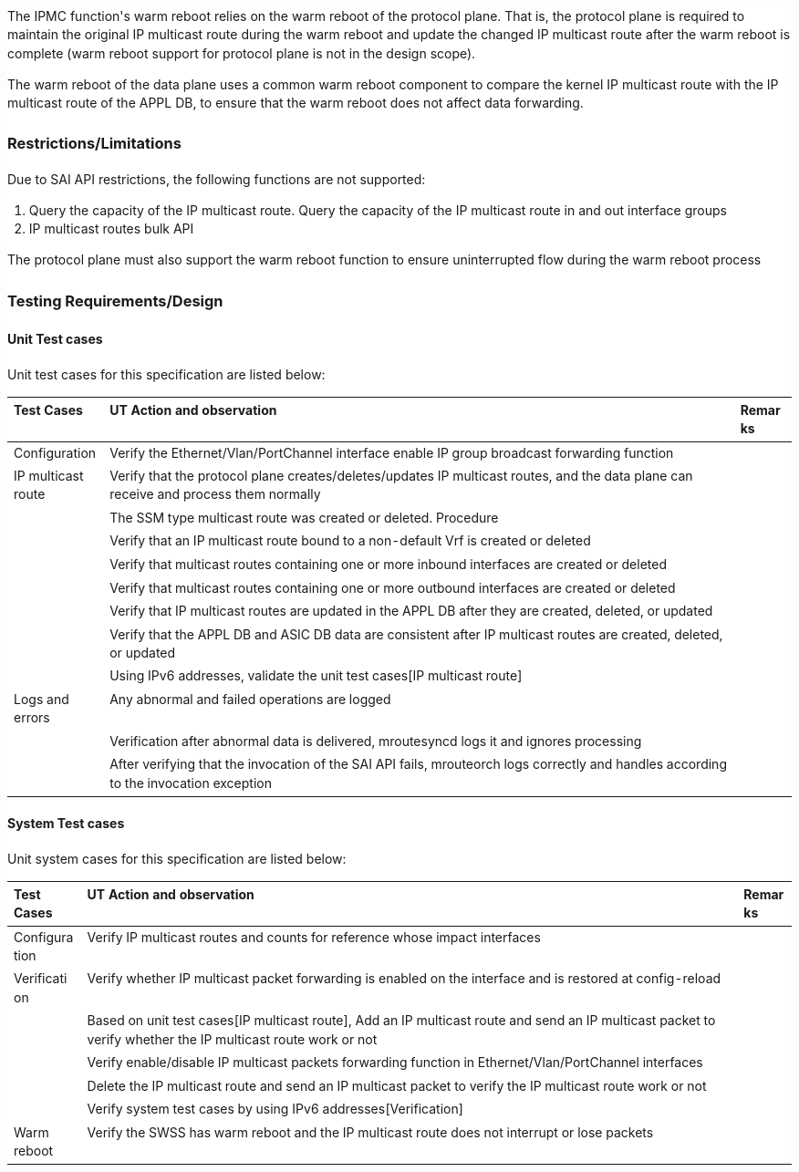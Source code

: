 The IPMC function's warm reboot relies on the warm reboot of the protocol plane. That is, the protocol plane is required to maintain the original IP multicast route during the warm reboot and update the changed IP multicast route after the warm reboot is complete (warm reboot support for  protocol plane is not in the design scope).

The warm reboot of the data plane uses a common warm reboot component to compare the kernel IP multicast route with the IP multicast route of the APPL DB, to ensure that the warm reboot does not affect data forwarding.

### Restrictions/Limitations

Due to SAI API restrictions, the following functions are not supported:

1. Query the capacity of the IP multicast route. Query the capacity of the IP multicast route in and out interface groups
2. IP multicast routes bulk API

The protocol plane must also support the warm reboot function to ensure uninterrupted flow during the warm reboot process

### Testing Requirements/Design

#### Unit Test cases

Unit test cases for this specification are listed below:

| Test Cases         | UT Action and observation                                                                                                             | Remarks |
| :----------------- | :------------------------------------------------------------------------------------------------------------------------------------ | :------ |
| Configuration      | Verify the Ethernet/Vlan/PortChannel interface enable IP group broadcast forwarding function                                          |         |
| IP multicast route | Verify that the protocol plane creates/deletes/updates IP multicast routes, and the data plane can receive and process them normally  |         |
|                    | The SSM type multicast route was created or deleted. Procedure                                                                        |         |
|                    | Verify that an IP multicast route bound to a non-default Vrf is created or deleted                                                    |         |
|                    | Verify that multicast routes containing one or more inbound interfaces are created or deleted                                         |         |
|                    | Verify that multicast routes containing one or more outbound interfaces are created or deleted                                        |         |
|                    | Verify that IP multicast routes are updated in the APPL DB after they are created, deleted, or updated                                |         |
|                    | Verify that the APPL DB and ASIC DB data are consistent after IP multicast routes are created, deleted, or updated                    |         |
|                    | Using IPv6 addresses, validate the unit test cases[IP multicast route]                                                                |         |
| Logs and errors    | Any abnormal and failed operations are logged                                                                                         |         |
|                    | Verification after abnormal data is delivered, mroutesyncd logs it and ignores processing                                             |         |
|                    | After verifying that the invocation of the SAI API fails, mrouteorch logs correctly and handles according to the invocation exception |         |

#### System Test cases

Unit system cases for this specification are listed below:

| Test Cases    | UT Action and observation                                                                                                                                                    | Remarks |
| :------------ | :--------------------------------------------------------------------------------------------------------------------------------------------------------------------------- | :------ |
| Configuration | Verify IP multicast routes and counts for reference whose impact interfaces                                                                                                  |         |
| Verification  | Verify whether IP multicast packet forwarding is enabled on the interface and is restored at config-reload                                                                   |         |
|               | Based on unit test cases[IP multicast route], Add an IP multicast route and send an IP multicast packet to verify whether the IP multicast route work or not                 |         |
|               | Verify enable/disable IP multicast packets forwarding function in Ethernet/Vlan/PortChannel interfaces                                                                       |         |
|               | Delete the IP multicast route and send an IP multicast packet to verify the IP multicast route work or not                                                                   |         |
|               | Verify system test cases by using IPv6 addresses[Verification]                                                                                                               |         |
| Warm reboot   | Verify the SWSS has warm reboot and the IP multicast route does not interrupt or lose packets                                                                                |         |